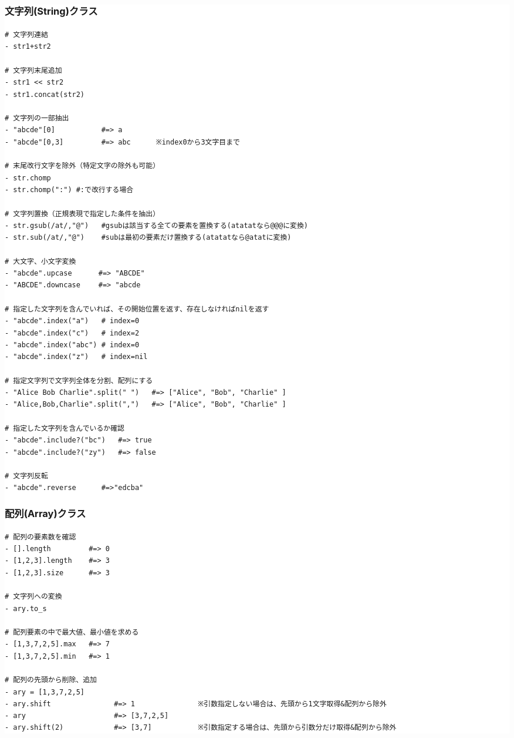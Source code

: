 ### 文字列(String)クラス

```
# 文字列連結
- str1+str2

# 文字列末尾追加
- str1 << str2
- str1.concat(str2)

# 文字列の一部抽出
- "abcde"[0]           #=> a
- "abcde"[0,3]         #=> abc      ※index0から3文字目まで

# 末尾改行文字を除外（特定文字の除外も可能）
- str.chomp
- str.chomp(":") #:で改行する場合

# 文字列置換（正規表現で指定した条件を抽出）
- str.gsub(/at/,"@")   #gsubは該当する全ての要素を置換する(atatatなら@@@に変換)
- str.sub(/at/,"@")    #subは最初の要素だけ置換する(atatatなら@atatに変換)

# 大文字、小文字変換
- "abcde".upcase   　　#=> "ABCDE"
- "ABCDE".downcase　　 #=> "abcde

# 指定した文字列を含んでいれば、その開始位置を返す、存在しなければnilを返す
- "abcde".index("a")   # index=0
- "abcde".index("c")   # index=2
- "abcde".index("abc") # index=0
- "abcde".index("z")   # index=nil

# 指定文字列で文字列全体を分割、配列にする
- "Alice Bob Charlie".split(" ")   #=> ["Alice", "Bob", "Charlie" ]
- "Alice,Bob,Charlie".split(",")   #=> ["Alice", "Bob", "Charlie" ]

# 指定した文字列を含んでいるか確認
- "abcde".include?("bc")   #=> true
- "abcde".include?("zy")   #=> false

# 文字列反転
- "abcde".reverse      #=>"edcba"
```


### 配列(Array)クラス

```
# 配列の要素数を確認
- [].length         #=> 0
- [1,2,3].length    #=> 3
- [1,2,3].size      #=> 3

# 文字列への変換
- ary.to_s

# 配列要素の中で最大値、最小値を求める
- [1,3,7,2,5].max   #=> 7
- [1,3,7,2,5].min   #=> 1

# 配列の先頭から削除、追加
- ary = [1,3,7,2,5]
- ary.shift               #=> 1               ※引数指定しない場合は、先頭から1文字取得&配列から除外
- ary                     #=> [3,7,2,5]
- ary.shift(2)            #=> [3,7]           ※引数指定する場合は、先頭から引数分だけ取得&配列から除外
```
